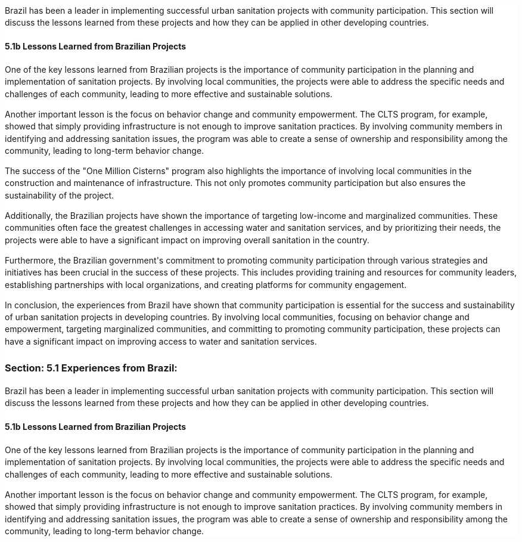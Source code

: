 Brazil has been a leader in implementing successful urban sanitation projects with community participation. This section will discuss the lessons learned from these projects and how they can be applied in other developing countries.

#### 5.1b Lessons Learned from Brazilian Projects

One of the key lessons learned from Brazilian projects is the importance of community participation in the planning and implementation of sanitation projects. By involving local communities, the projects were able to address the specific needs and challenges of each community, leading to more effective and sustainable solutions.

Another important lesson is the focus on behavior change and community empowerment. The CLTS program, for example, showed that simply providing infrastructure is not enough to improve sanitation practices. By involving community members in identifying and addressing sanitation issues, the program was able to create a sense of ownership and responsibility among the community, leading to long-term behavior change.

The success of the "One Million Cisterns" program also highlights the importance of involving local communities in the construction and maintenance of infrastructure. This not only promotes community participation but also ensures the sustainability of the project.

Additionally, the Brazilian projects have shown the importance of targeting low-income and marginalized communities. These communities often face the greatest challenges in accessing water and sanitation services, and by prioritizing their needs, the projects were able to have a significant impact on improving overall sanitation in the country.

Furthermore, the Brazilian government's commitment to promoting community participation through various strategies and initiatives has been crucial in the success of these projects. This includes providing training and resources for community leaders, establishing partnerships with local organizations, and creating platforms for community engagement.

In conclusion, the experiences from Brazil have shown that community participation is essential for the success and sustainability of urban sanitation projects in developing countries. By involving local communities, focusing on behavior change and empowerment, targeting marginalized communities, and committing to promoting community participation, these projects can have a significant impact on improving access to water and sanitation services. 


### Section: 5.1 Experiences from Brazil:

Brazil has been a leader in implementing successful urban sanitation projects with community participation. This section will discuss the lessons learned from these projects and how they can be applied in other developing countries.

#### 5.1b Lessons Learned from Brazilian Projects

One of the key lessons learned from Brazilian projects is the importance of community participation in the planning and implementation of sanitation projects. By involving local communities, the projects were able to address the specific needs and challenges of each community, leading to more effective and sustainable solutions.

Another important lesson is the focus on behavior change and community empowerment. The CLTS program, for example, showed that simply providing infrastructure is not enough to improve sanitation practices. By involving community members in identifying and addressing sanitation issues, the program was able to create a sense of ownership and responsibility among the community, leading to long-term behavior change.
